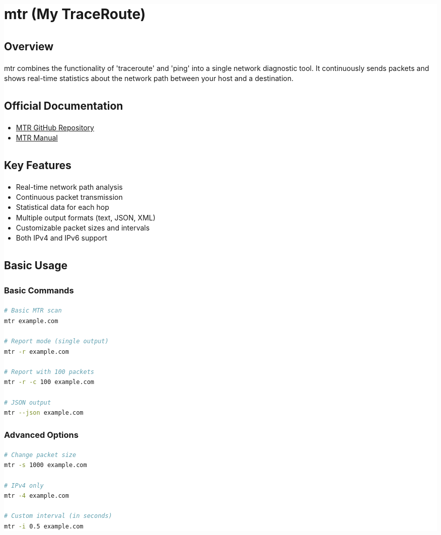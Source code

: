 # mtr (My TraceRoute)

## Overview

mtr combines the functionality of 'traceroute' and 'ping' into a single network diagnostic tool. It continuously sends packets and shows real-time statistics about the network path between your host and a destination.

## Official Documentation
- [MTR GitHub Repository](https://github.com/traviscross/mtr)
- [MTR Manual](https://man.archlinux.org/man/mtr.8)

## Key Features
- Real-time network path analysis
- Continuous packet transmission
- Statistical data for each hop
- Multiple output formats (text, JSON, XML)
- Customizable packet sizes and intervals
- Both IPv4 and IPv6 support

## Basic Usage

### Basic Commands
```bash
# Basic MTR scan
mtr example.com

# Report mode (single output)
mtr -r example.com

# Report with 100 packets
mtr -r -c 100 example.com

# JSON output
mtr --json example.com
```

### Advanced Options
```bash
# Change packet size
mtr -s 1000 example.com

# IPv4 only
mtr -4 example.com

# Custom interval (in seconds)
mtr -i 0.5 example.com
```

